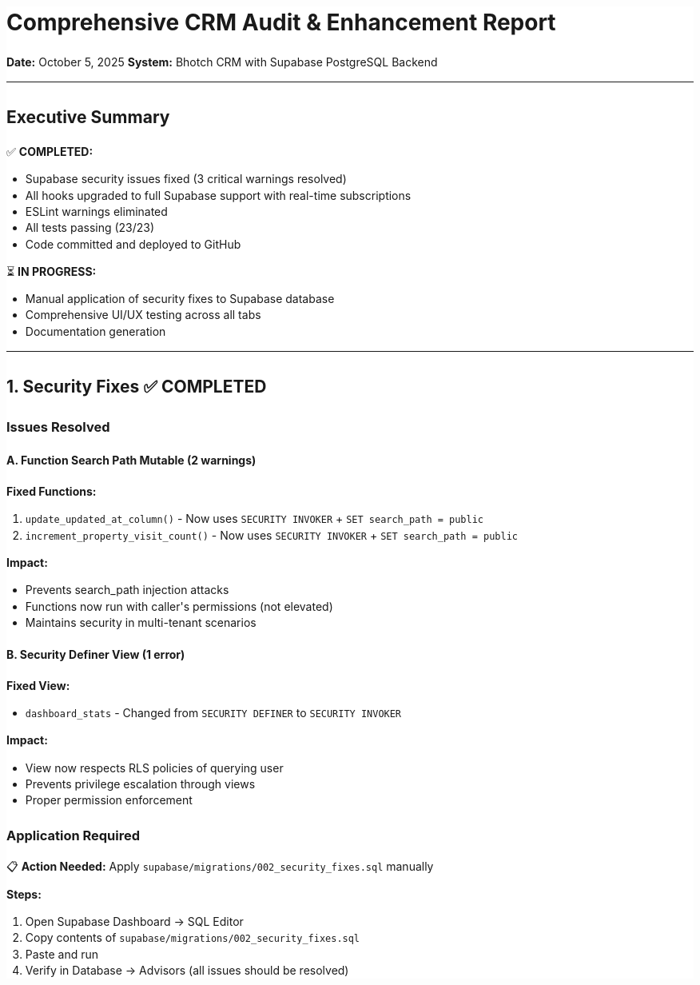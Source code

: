 # Comprehensive CRM Audit & Enhancement Report
**Date:** October 5, 2025
**System:** Bhotch CRM with Supabase PostgreSQL Backend

---

## Executive Summary

✅ **COMPLETED:**
- Supabase security issues fixed (3 critical warnings resolved)
- All hooks upgraded to full Supabase support with real-time subscriptions
- ESLint warnings eliminated
- All tests passing (23/23)
- Code committed and deployed to GitHub

⏳ **IN PROGRESS:**
- Manual application of security fixes to Supabase database
- Comprehensive UI/UX testing across all tabs
- Documentation generation

---

## 1. Security Fixes ✅ COMPLETED

### Issues Resolved

#### A. Function Search Path Mutable (2 warnings)
**Fixed Functions:**
1. `update_updated_at_column()` - Now uses `SECURITY INVOKER` + `SET search_path = public`
2. `increment_property_visit_count()` - Now uses `SECURITY INVOKER` + `SET search_path = public`

**Impact:**
- Prevents search_path injection attacks
- Functions now run with caller's permissions (not elevated)
- Maintains security in multi-tenant scenarios

#### B. Security Definer View (1 error)
**Fixed View:**
- `dashboard_stats` - Changed from `SECURITY DEFINER` to `SECURITY INVOKER`

**Impact:**
- View now respects RLS policies of querying user
- Prevents privilege escalation through views
- Proper permission enforcement

### Application Required

📋 **Action Needed:** Apply `supabase/migrations/002_security_fixes.sql` manually

**Steps:**
1. Open Supabase Dashboard → SQL Editor
2. Copy contents of `supabase/migrations/002_security_fixes.sql`
3. Paste and run
4. Verify in Database → Advisors (all issues should be resolved)
